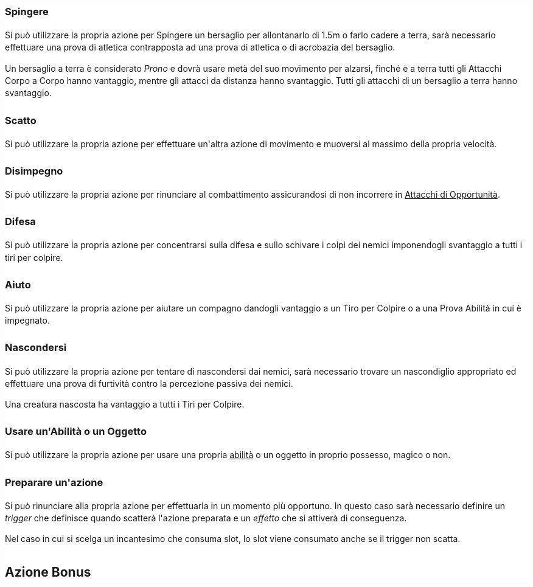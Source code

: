 ### Spingere

Si può utilizzare la propria azione per Spingere un bersaglio per allontanarlo di 1.5m o farlo cadere a terra, sarà necessario effettuare una prova di atletica contrapposta ad una prova di atletica o di acrobazia del bersaglio.

Un bersaglio a terra è considerato _Prono_ e dovrà usare metà del suo movimento per alzarsi, finché è a terra tutti gli Attacchi Corpo a Corpo hanno vantaggio, mentre gli attacci da distanza hanno svantaggio. Tutti gli attacchi di un bersaglio a terra hanno svantaggio.

### Scatto

Si può utilizzare la propria azione per effettuare un'altra azione di movimento e muoversi al massimo della propria velocità.

### Disimpegno

Si può utilizzare la propria azione per rinunciare al combattimento assicurandosi di non incorrere in [Attacchi di Opportunità](#attacchi-corpo-a-corpo).

### Difesa

Si può utilizzare la propria azione per concentrarsi sulla difesa e sullo schivare i colpi dei nemici imponendogli svantaggio a tutti i tiri per colpire.

### Aiuto

Si può utilizzare la propria azione per aiutare un compagno dandogli vantaggio a un Tiro per Colpire o a una Prova Abilità in cui è impegnato.

### Nascondersi

Si può utilizzare la propria azione per tentare di nascondersi dai nemici, sarà necessario trovare un nascondiglio appropriato ed effettuare una prova di furtività contro la percezione passiva dei nemici.

Una creatura nascosta ha vantaggio a tutti i Tiri per Colpire.

### Usare un'Abilità o un Oggetto

Si può utilizzare la propria azione per usare una propria [abilità](#le-abilit%C3%A0) o un oggetto in proprio possesso, magico o non.

### Preparare un'azione

Si può rinunciare alla propria azione per effettuarla in un momento più opportuno. In questo caso sarà necessario definire un *trigger* che definisce quando scatterà l'azione preparata e un *effetto* che si attiverà di conseguenza.

Nel caso in cui si scelga un incantesimo che consuma slot, lo slot viene consumato anche se il trigger non scatta.

## Azione Bonus
